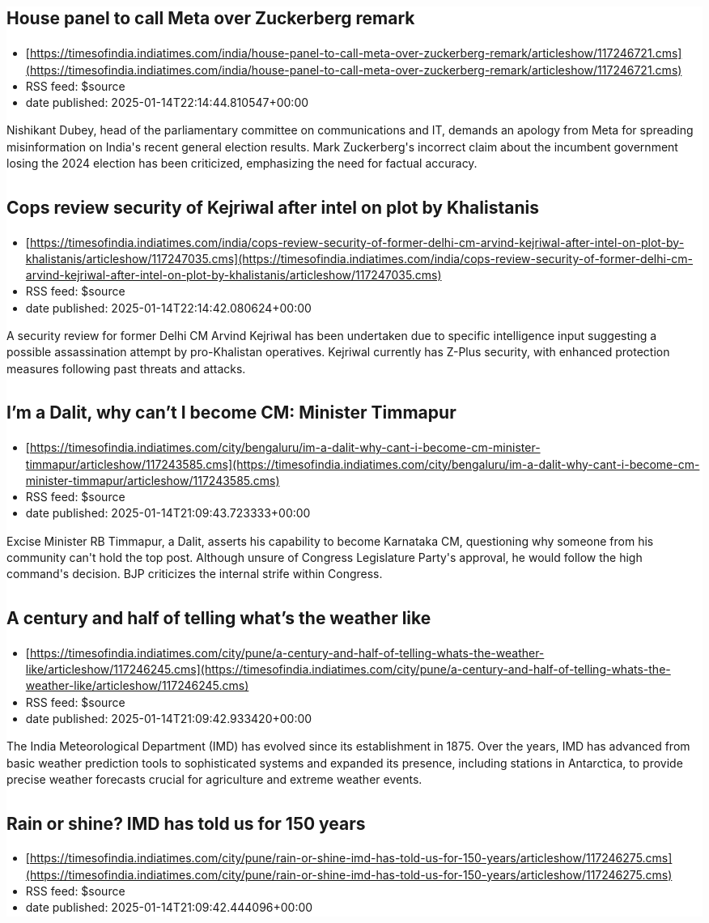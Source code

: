 ## House panel to call Meta over Zuckerberg remark
 - [https://timesofindia.indiatimes.com/india/house-panel-to-call-meta-over-zuckerberg-remark/articleshow/117246721.cms](https://timesofindia.indiatimes.com/india/house-panel-to-call-meta-over-zuckerberg-remark/articleshow/117246721.cms)
 - RSS feed: $source
 - date published: 2025-01-14T22:14:44.810547+00:00

Nishikant Dubey, head of the parliamentary committee on communications and IT, demands an apology from Meta for spreading misinformation on India's recent general election results. Mark Zuckerberg's incorrect claim about the incumbent government losing the 2024 election has been criticized, emphasizing the need for factual accuracy.

## Cops review security of Kejriwal after intel on plot by Khalistanis
 - [https://timesofindia.indiatimes.com/india/cops-review-security-of-former-delhi-cm-arvind-kejriwal-after-intel-on-plot-by-khalistanis/articleshow/117247035.cms](https://timesofindia.indiatimes.com/india/cops-review-security-of-former-delhi-cm-arvind-kejriwal-after-intel-on-plot-by-khalistanis/articleshow/117247035.cms)
 - RSS feed: $source
 - date published: 2025-01-14T22:14:42.080624+00:00

A security review for former Delhi CM Arvind Kejriwal has been undertaken due to specific intelligence input suggesting a possible assassination attempt by pro-Khalistan operatives. Kejriwal currently has Z-Plus security, with enhanced protection measures following past threats and attacks.

## I’m a Dalit, why can’t I become CM: Minister Timmapur
 - [https://timesofindia.indiatimes.com/city/bengaluru/im-a-dalit-why-cant-i-become-cm-minister-timmapur/articleshow/117243585.cms](https://timesofindia.indiatimes.com/city/bengaluru/im-a-dalit-why-cant-i-become-cm-minister-timmapur/articleshow/117243585.cms)
 - RSS feed: $source
 - date published: 2025-01-14T21:09:43.723333+00:00

Excise Minister RB Timmapur, a Dalit, asserts his capability to become Karnataka CM, questioning why someone from his community can't hold the top post. Although unsure of Congress Legislature Party's approval, he would follow the high command's decision. BJP criticizes the internal strife within Congress.

## A century and half of telling what’s the weather like
 - [https://timesofindia.indiatimes.com/city/pune/a-century-and-half-of-telling-whats-the-weather-like/articleshow/117246245.cms](https://timesofindia.indiatimes.com/city/pune/a-century-and-half-of-telling-whats-the-weather-like/articleshow/117246245.cms)
 - RSS feed: $source
 - date published: 2025-01-14T21:09:42.933420+00:00

The India Meteorological Department (IMD) has evolved since its establishment in 1875. Over the years, IMD has advanced from basic weather prediction tools to sophisticated systems and expanded its presence, including stations in Antarctica, to provide precise weather forecasts crucial for agriculture and extreme weather events.

## Rain or shine? IMD has told us for 150 years
 - [https://timesofindia.indiatimes.com/city/pune/rain-or-shine-imd-has-told-us-for-150-years/articleshow/117246275.cms](https://timesofindia.indiatimes.com/city/pune/rain-or-shine-imd-has-told-us-for-150-years/articleshow/117246275.cms)
 - RSS feed: $source
 - date published: 2025-01-14T21:09:42.444096+00:00
